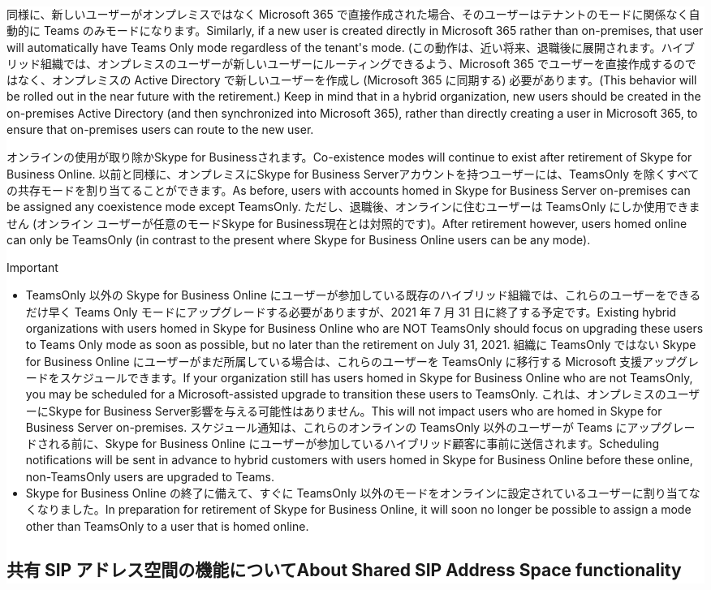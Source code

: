 <span data-ttu-id="e6a0a-137">同様に、新しいユーザーがオンプレミスではなく Microsoft 365 で直接作成された場合、そのユーザーはテナントのモードに関係なく自動的に Teams のみモードになります。</span><span class="sxs-lookup"><span data-stu-id="e6a0a-137">Similarly, if a new user is created directly in Microsoft 365 rather than on-premises, that user will automatically have Teams Only mode regardless of the tenant's mode.</span></span> <span data-ttu-id="e6a0a-138">(この動作は、近い将来、退職後に展開されます。ハイブリッド組織では、オンプレミスのユーザーが新しいユーザーにルーティングできるよう、Microsoft 365 でユーザーを直接作成するのではなく、オンプレミスの Active Directory で新しいユーザーを作成し (Microsoft 365 に同期する) 必要があります。</span><span class="sxs-lookup"><span data-stu-id="e6a0a-138">(This behavior will be rolled out in the near future with the retirement.) Keep in mind that in a hybrid organization, new users should be created in the on-premises Active Directory (and then synchronized into Microsoft 365), rather than directly creating a user in Microsoft 365, to ensure that on-premises users can route to the new user.</span></span>

<span data-ttu-id="e6a0a-139">オンラインの使用が取り除かSkype for Businessされます。</span><span class="sxs-lookup"><span data-stu-id="e6a0a-139">Co-existence modes will continue to exist after retirement of Skype for Business Online.</span></span> <span data-ttu-id="e6a0a-140">以前と同様に、オンプレミスにSkype for Business Serverアカウントを持つユーザーには、TeamsOnly を除くすべての共存モードを割り当てることができます。</span><span class="sxs-lookup"><span data-stu-id="e6a0a-140">As before, users with accounts homed in Skype for Business Server on-premises can be assigned any coexistence mode except TeamsOnly.</span></span> <span data-ttu-id="e6a0a-141">ただし、退職後、オンラインに住むユーザーは TeamsOnly にしか使用できません (オンライン ユーザーが任意のモードSkype for Business現在とは対照的です)。</span><span class="sxs-lookup"><span data-stu-id="e6a0a-141">After retirement however, users homed online can only be TeamsOnly (in contrast to the present where Skype for Business Online users can be any mode).</span></span>  

> [!Important]
> - <span data-ttu-id="e6a0a-142">TeamsOnly 以外の Skype for Business Online にユーザーが参加している既存のハイブリッド組織では、これらのユーザーをできるだけ早く Teams Only モードにアップグレードする必要がありますが、2021 年 7 月 31 日に終了する予定です。</span><span class="sxs-lookup"><span data-stu-id="e6a0a-142">Existing hybrid organizations with users homed in Skype for Business Online who are NOT TeamsOnly should focus on upgrading these users to Teams Only mode as soon as possible, but no later than the retirement on July 31, 2021.</span></span> <span data-ttu-id="e6a0a-143">組織に TeamsOnly ではない Skype for Business Online にユーザーがまだ所属している場合は、これらのユーザーを TeamsOnly に移行する Microsoft 支援アップグレードをスケジュールできます。</span><span class="sxs-lookup"><span data-stu-id="e6a0a-143">If your organization still has users homed in Skype for Business Online who are not TeamsOnly, you may be scheduled for a Microsoft-assisted upgrade to transition these users to TeamsOnly.</span></span> <span data-ttu-id="e6a0a-144">これは、オンプレミスのユーザーにSkype for Business Server影響を与える可能性はありません。</span><span class="sxs-lookup"><span data-stu-id="e6a0a-144">This will not impact users who are homed in Skype for Business Server on-premises.</span></span> <span data-ttu-id="e6a0a-145">スケジュール通知は、これらのオンラインの TeamsOnly 以外のユーザーが Teams にアップグレードされる前に、Skype for Business Online にユーザーが参加しているハイブリッド顧客に事前に送信されます。</span><span class="sxs-lookup"><span data-stu-id="e6a0a-145">Scheduling notifications will be sent in advance to hybrid customers with users homed in Skype for Business Online before these online, non-TeamsOnly users are upgraded to Teams.</span></span>
> - <span data-ttu-id="e6a0a-146">Skype for Business Online の終了に備えて、すぐに TeamsOnly 以外のモードをオンラインに設定されているユーザーに割り当てなくなりました。</span><span class="sxs-lookup"><span data-stu-id="e6a0a-146">In preparation for retirement of Skype for Business Online, it will soon no longer be possible to assign a mode other than TeamsOnly to a user that is homed online.</span></span>

## <a name="about-shared-sip-address-space-functionality"></a><span data-ttu-id="e6a0a-147">共有 SIP アドレス空間の機能について</span><span class="sxs-lookup"><span data-stu-id="e6a0a-147">About Shared SIP Address Space functionality</span></span>

<span data-ttu-id="e6a0a-148"><a name="BKMK_Overview"> </a></span><span class="sxs-lookup"><span data-stu-id="e6a0a-148"><a name="BKMK_Overview"> </a></span></span>
